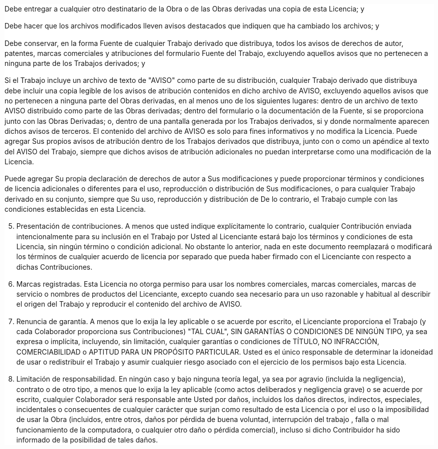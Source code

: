  Debe entregar a cualquier otro destinatario de la Obra o de las Obras derivadas una copia de esta Licencia;  y

 Debe hacer que los archivos modificados lleven avisos destacados que indiquen que ha cambiado los archivos;  y

 Debe conservar, en la forma Fuente de cualquier Trabajo derivado que distribuya, todos los avisos de derechos de autor, patentes, marcas comerciales y atribuciones del formulario Fuente del Trabajo, excluyendo aquellos avisos que no pertenecen a ninguna parte de los Trabajos derivados;  y

 Si el Trabajo incluye un archivo de texto de "AVISO" como parte de su distribución, cualquier Trabajo derivado que distribuya debe incluir una copia legible de los avisos de atribución contenidos en dicho archivo de AVISO, excluyendo aquellos avisos que no pertenecen a ninguna parte del  Obras derivadas, en al menos uno de los siguientes lugares: dentro de un archivo de texto AVISO distribuido como parte de las Obras derivadas;  dentro del formulario o la documentación de la Fuente, si se proporciona junto con las Obras Derivadas;  o, dentro de una pantalla generada por los Trabajos derivados, si y donde normalmente aparecen dichos avisos de terceros.  El contenido del archivo de AVISO es solo para fines informativos y no modifica la Licencia.  Puede agregar Sus propios avisos de atribución dentro de los Trabajos derivados que distribuya, junto con o como un apéndice al texto del AVISO del Trabajo, siempre que dichos avisos de atribución adicionales no puedan interpretarse como una modificación de la Licencia.

 Puede agregar Su propia declaración de derechos de autor a Sus modificaciones y puede proporcionar términos y condiciones de licencia adicionales o diferentes para el uso, reproducción o distribución de Sus modificaciones, o para cualquier Trabajo derivado en su conjunto, siempre que Su uso, reproducción y distribución de  De lo contrario, el Trabajo cumple con las condiciones establecidas en esta Licencia.

 5. Presentación de contribuciones.  A menos que usted indique explícitamente lo contrario, cualquier Contribución enviada intencionalmente para su inclusión en el Trabajo por Usted al Licenciante estará bajo los términos y condiciones de esta Licencia, sin ningún término o condición adicional.  No obstante lo anterior, nada en este documento reemplazará o modificará los términos de cualquier acuerdo de licencia por separado que pueda haber firmado con el Licenciante con respecto a dichas Contribuciones.

 6. Marcas registradas.  Esta Licencia no otorga permiso para usar los nombres comerciales, marcas comerciales, marcas de servicio o nombres de productos del Licenciante, excepto cuando sea necesario para un uso razonable y habitual al describir el origen del Trabajo y reproducir el contenido del archivo de AVISO.

 7. Renuncia de garantía.  A menos que lo exija la ley aplicable o se acuerde por escrito, el Licenciante proporciona el Trabajo (y cada Colaborador proporciona sus Contribuciones) "TAL CUAL", SIN GARANTÍAS O CONDICIONES DE NINGÚN TIPO, ya sea expresa o implícita, incluyendo, sin limitación, cualquier  garantías o condiciones de TÍTULO, NO INFRACCIÓN, COMERCIABILIDAD o APTITUD PARA UN PROPÓSITO PARTICULAR.  Usted es el único responsable de determinar la idoneidad de usar o redistribuir el Trabajo y asumir cualquier riesgo asociado con el ejercicio de los permisos bajo esta Licencia.

 8. Limitación de responsabilidad.  En ningún caso y bajo ninguna teoría legal, ya sea por agravio (incluida la negligencia), contrato o de otro tipo, a menos que lo exija la ley aplicable (como actos deliberados y negligencia grave) o se acuerde por escrito, cualquier Colaborador será responsable ante Usted por  daños, incluidos los daños directos, indirectos, especiales, incidentales o consecuentes de cualquier carácter que surjan como resultado de esta Licencia o por el uso o la imposibilidad de usar la Obra (incluidos, entre otros, daños por pérdida de buena voluntad, interrupción del trabajo  , falla o mal funcionamiento de la computadora, o cualquier otro daño o pérdida comercial), incluso si dicho Contribuidor ha sido informado de la posibilidad de tales daños.
